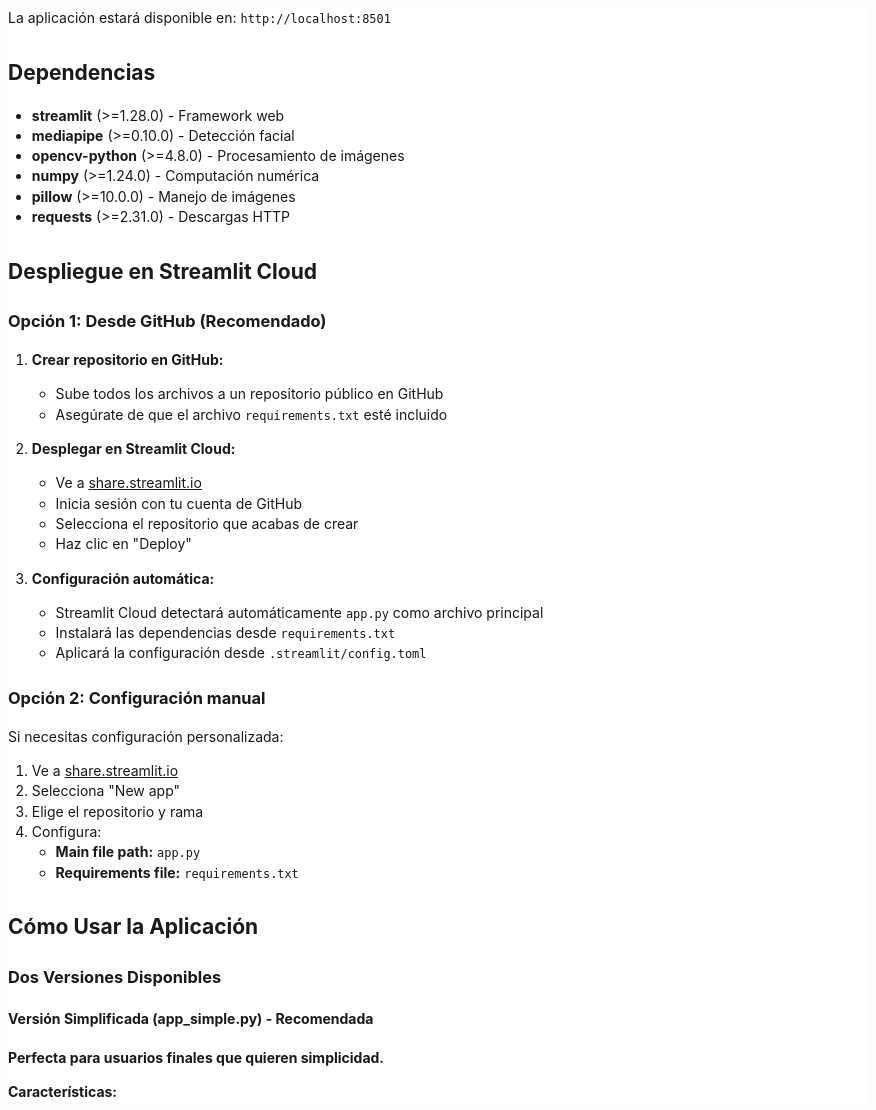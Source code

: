 La aplicación estará disponible en: `http://localhost:8501`

## Dependencias

- **streamlit** (>=1.28.0) - Framework web
- **mediapipe** (>=0.10.0) - Detección facial
- **opencv-python** (>=4.8.0) - Procesamiento de imágenes
- **numpy** (>=1.24.0) - Computación numérica
- **pillow** (>=10.0.0) - Manejo de imágenes
- **requests** (>=2.31.0) - Descargas HTTP

## Despliegue en Streamlit Cloud

### Opción 1: Desde GitHub (Recomendado)

1. **Crear repositorio en GitHub:**

   - Sube todos los archivos a un repositorio público en GitHub
   - Asegúrate de que el archivo `requirements.txt` esté incluido

2. **Desplegar en Streamlit Cloud:**

   - Ve a [share.streamlit.io](https://share.streamlit.io)
   - Inicia sesión con tu cuenta de GitHub
   - Selecciona el repositorio que acabas de crear
   - Haz clic en "Deploy"

3. **Configuración automática:**
   - Streamlit Cloud detectará automáticamente `app.py` como archivo principal
   - Instalará las dependencias desde `requirements.txt`
   - Aplicará la configuración desde `.streamlit/config.toml`

### Opción 2: Configuración manual

Si necesitas configuración personalizada:

1. Ve a [share.streamlit.io](https://share.streamlit.io)
2. Selecciona "New app"
3. Elige el repositorio y rama
4. Configura:
   - **Main file path:** `app.py`
   - **Requirements file:** `requirements.txt`

## Cómo Usar la Aplicación

### Dos Versiones Disponibles

#### Versión Simplificada (app_simple.py) - Recomendada

**Perfecta para usuarios finales que quieren simplicidad.**

**Características:**
